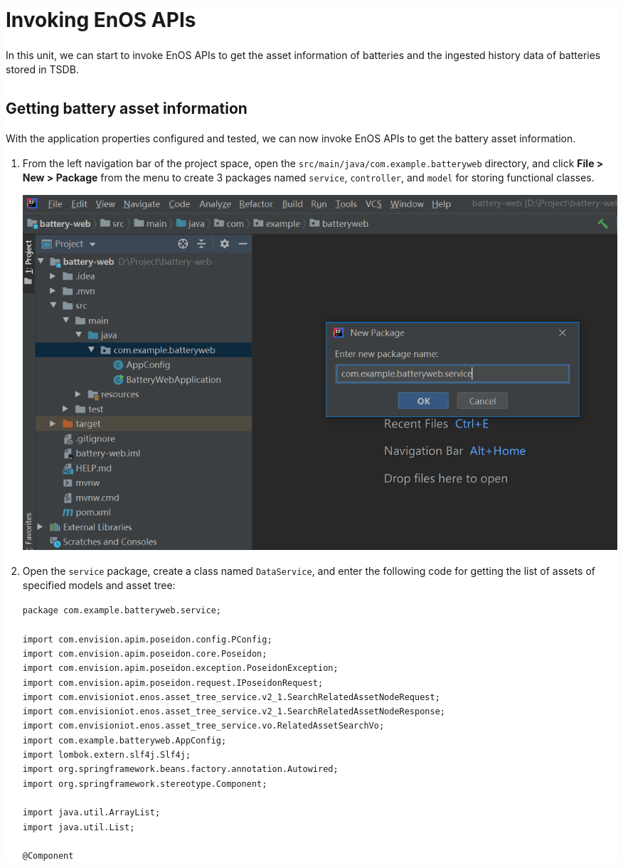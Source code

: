 # Invoking EnOS APIs

In this unit, we can start to invoke EnOS APIs to get the asset information of batteries and the ingested history data of batteries stored in TSDB.

## Getting battery asset information

With the application properties configured and tested, we can now invoke EnOS APIs to get the battery asset information.

1. From the left navigation bar of the project space, open the `src/main/java/com.example.batteryweb` directory, and click **File > New > Package** from the menu to create 3 packages named `service`, `controller`, and `model` for storing functional classes.

   ![](media/create_package.png)

2. Open the `service` package, create a class named `DataService`, and enter the following code for getting the list of assets of specified models and asset tree:

   ```
   package com.example.batteryweb.service;
   
   import com.envision.apim.poseidon.config.PConfig;
   import com.envision.apim.poseidon.core.Poseidon;
   import com.envision.apim.poseidon.exception.PoseidonException;
   import com.envision.apim.poseidon.request.IPoseidonRequest;
   import com.envisioniot.enos.asset_tree_service.v2_1.SearchRelatedAssetNodeRequest;
   import com.envisioniot.enos.asset_tree_service.v2_1.SearchRelatedAssetNodeResponse;
   import com.envisioniot.enos.asset_tree_service.vo.RelatedAssetSearchVo;
   import com.example.batteryweb.AppConfig;
   import lombok.extern.slf4j.Slf4j;
   import org.springframework.beans.factory.annotation.Autowired;
   import org.springframework.stereotype.Component;
   
   import java.util.ArrayList;
   import java.util.List;
   
   @Component
   ```